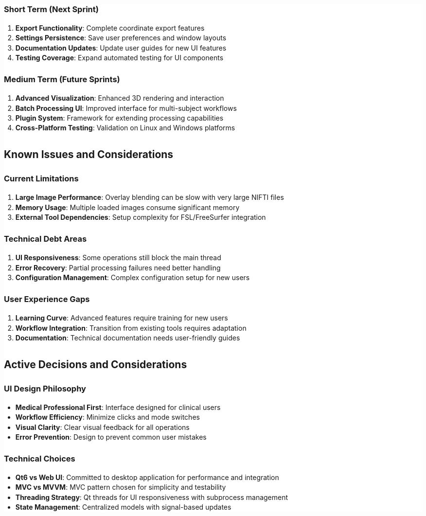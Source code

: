### Short Term (Next Sprint)
1. **Export Functionality**: Complete coordinate export features
2. **Settings Persistence**: Save user preferences and window layouts
3. **Documentation Updates**: Update user guides for new UI features
4. **Testing Coverage**: Expand automated testing for UI components

### Medium Term (Future Sprints)
1. **Advanced Visualization**: Enhanced 3D rendering and interaction
2. **Batch Processing UI**: Improved interface for multi-subject workflows
3. **Plugin System**: Framework for extending processing capabilities
4. **Cross-Platform Testing**: Validation on Linux and Windows platforms

## Known Issues and Considerations

### Current Limitations
1. **Large Image Performance**: Overlay blending can be slow with very large NIFTI files
2. **Memory Usage**: Multiple loaded images consume significant memory
3. **External Tool Dependencies**: Setup complexity for FSL/FreeSurfer integration

### Technical Debt Areas
1. **UI Responsiveness**: Some operations still block the main thread
2. **Error Recovery**: Partial processing failures need better handling
3. **Configuration Management**: Complex configuration setup for new users

### User Experience Gaps
1. **Learning Curve**: Advanced features require training for new users
2. **Workflow Integration**: Transition from existing tools requires adaptation
3. **Documentation**: Technical documentation needs user-friendly guides

## Active Decisions and Considerations

### UI Design Philosophy
- **Medical Professional First**: Interface designed for clinical users
- **Workflow Efficiency**: Minimize clicks and mode switches
- **Visual Clarity**: Clear visual feedback for all operations
- **Error Prevention**: Design to prevent common user mistakes

### Technical Choices
- **Qt6 vs Web UI**: Committed to desktop application for performance and integration
- **MVC vs MVVM**: MVC pattern chosen for simplicity and testability
- **Threading Strategy**: Qt threads for UI responsiveness with subprocess management
- **State Management**: Centralized models with signal-based updates 